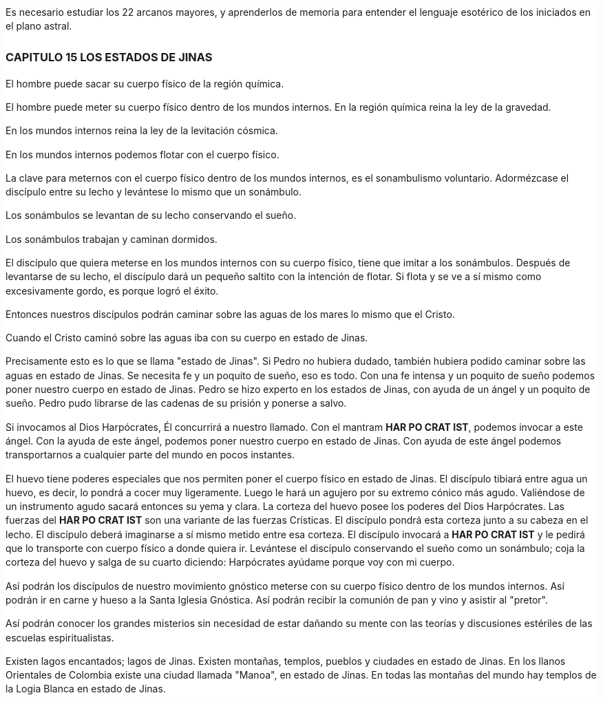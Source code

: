 Es necesario estudiar los 22 arcanos mayores, y aprenderlos de memoria para entender el lenguaje esotérico de los iniciados en el plano astral.

### CAPITULO 15 LOS ESTADOS DE JINAS

El hombre puede sacar su cuerpo físico de la región química.

El hombre puede meter su cuerpo físico dentro de los mundos internos. En la región química reina la ley de la gravedad.

En los mundos internos reina la ley de la levitación cósmica.

En los mundos internos podemos flotar con el cuerpo físico.

La clave para meternos con el cuerpo físico dentro de los mundos internos, es el sonambulismo voluntario. Adormézcase el discípulo entre su lecho y levántese lo mismo que un sonámbulo.

Los sonámbulos se levantan de su lecho conservando el sueño.

Los sonámbulos trabajan y caminan dormidos.

El discípulo que quiera meterse en los mundos internos con su cuerpo físico, tiene que imitar a los sonámbulos. Después de levantarse de su lecho, el discípulo dará un pequeño saltito con la intención de flotar. Si flota y se ve a sí mismo como excesivamente gordo, es porque logró el éxito.

Entonces nuestros discípulos podrán caminar sobre las aguas de los mares lo mismo que el Cristo.

Cuando el Cristo caminó sobre las aguas iba con su cuerpo en estado de Jinas.

Precisamente esto es lo que se llama "estado de Jinas". Si Pedro no hubiera dudado, también hubiera podido caminar sobre las aguas en estado de Jinas. Se necesita fe y un poquito de sueño, eso es todo. Con una fe intensa y un poquito de sueño podemos poner nuestro cuerpo en estado de Jinas. Pedro se hizo experto en los estados de Jinas, con ayuda de un ángel y un poquito de sueño. Pedro pudo librarse de las cadenas de su prisión y ponerse a salvo.

Si invocamos al Dios Harpócrates, Él concurrirá a nuestro llamado. Con el mantram **HAR PO CRAT IST**, podemos invocar a este ángel. Con la ayuda de este ángel, podemos poner nuestro cuerpo en estado de Jinas. Con ayuda de este ángel podemos transportarnos a cualquier parte del mundo en pocos instantes.

El huevo tiene poderes especiales que nos permiten poner el cuerpo físico en estado de Jinas. El discípulo tibiará entre agua un huevo, es decir, lo pondrá a cocer muy ligeramente. Luego le hará un agujero por su extremo cónico más agudo. Valiéndose de un instrumento agudo sacará entonces su yema y clara. La corteza del huevo posee los poderes del Dios Harpócrates. Las fuerzas del **HAR PO CRAT IST** son una variante de las fuerzas Crísticas. El discípulo pondrá esta corteza junto a su cabeza en el lecho. El discípulo deberá imaginarse a sí mismo metido entre esa corteza. El discípulo invocará a **HAR PO CRAT IST** y le pedirá que lo transporte con cuerpo físico a donde quiera ir. Levántese el discípulo conservando el sueño como un sonámbulo; coja la corteza del huevo y salga de su cuarto diciendo: Harpócrates ayúdame porque voy con mi cuerpo.

Así podrán los discípulos de nuestro movimiento gnóstico meterse con su cuerpo físico dentro de los mundos internos. Así podrán ir en carne y hueso a la Santa Iglesia Gnóstica. Así podrán recibir la comunión de pan y vino y asistir al "pretor".

Así podrán conocer los grandes misterios sin necesidad de estar dañando su mente con las teorías y discusiones estériles de las escuelas espiritualistas.

Existen lagos encantados; lagos de Jinas. Existen montañas, templos, pueblos y ciudades en estado de Jinas. En los llanos Orientales de Colombia existe una ciudad llamada "Manoa", en estado de Jinas. En todas las montañas del mundo hay templos de la Logia Blanca en estado de Jinas.
